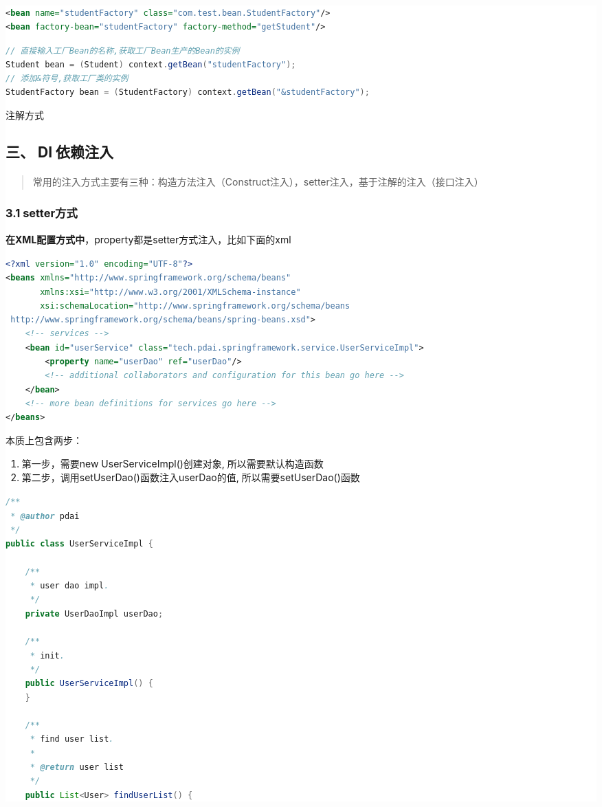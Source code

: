 ```xml
<bean name="studentFactory" class="com.test.bean.StudentFactory"/>
<bean factory-bean="studentFactory" factory-method="getStudent"/>
```



```java
// 直接输入工厂Bean的名称,获取工厂Bean生产的Bean的实例
Student bean = (Student) context.getBean("studentFactory");
// 添加&符号,获取工厂类的实例
StudentFactory bean = (StudentFactory) context.getBean("&studentFactory");
```

注解方式



## 三、 DI 依赖注入

> 常用的注入方式主要有三种：构造方法注入（Construct注入），setter注入，基于注解的注入（接口注入）

### 3.1 setter方式

**在XML配置方式中**，property都是setter方式注入，比如下面的xml

```xml
<?xml version="1.0" encoding="UTF-8"?>
<beans xmlns="http://www.springframework.org/schema/beans"
       xmlns:xsi="http://www.w3.org/2001/XMLSchema-instance"
       xsi:schemaLocation="http://www.springframework.org/schema/beans
 http://www.springframework.org/schema/beans/spring-beans.xsd">
    <!-- services -->
    <bean id="userService" class="tech.pdai.springframework.service.UserServiceImpl">
        <property name="userDao" ref="userDao"/>
        <!-- additional collaborators and configuration for this bean go here -->
    </bean>
    <!-- more bean definitions for services go here -->
</beans>
```

本质上包含两步：

1. 第一步，需要new UserServiceImpl()创建对象, 所以需要默认构造函数
2. 第二步，调用setUserDao()函数注入userDao的值, 所以需要setUserDao()函数

```java
/**
 * @author pdai
 */
public class UserServiceImpl {

    /**
     * user dao impl.
     */
    private UserDaoImpl userDao;

    /**
     * init.
     */
    public UserServiceImpl() {
    }

    /**
     * find user list.
     *
     * @return user list
     */
    public List<User> findUserList() {
```